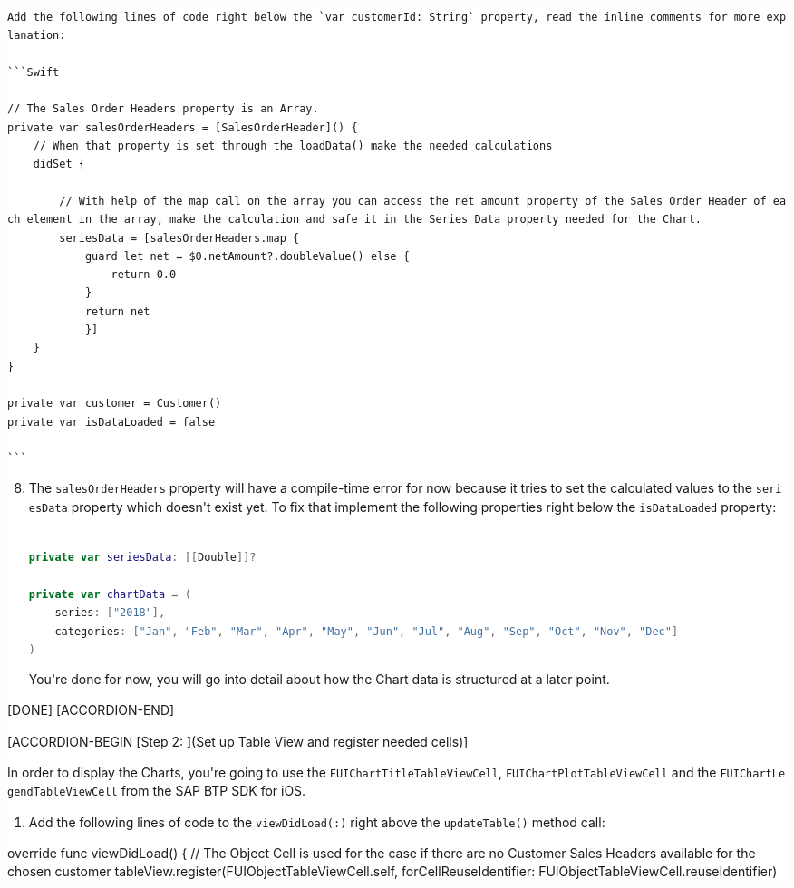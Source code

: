     Add the following lines of code right below the `var customerId: String` property, read the inline comments for more explanation:

    ```Swift

    // The Sales Order Headers property is an Array.
    private var salesOrderHeaders = [SalesOrderHeader]() {
        // When that property is set through the loadData() make the needed calculations
        didSet {

            // With help of the map call on the array you can access the net amount property of the Sales Order Header of each element in the array, make the calculation and safe it in the Series Data property needed for the Chart.
            seriesData = [salesOrderHeaders.map {
                guard let net = $0.netAmount?.doubleValue() else {
                    return 0.0
                }
                return net
                }]
        }
    }

    private var customer = Customer()
    private var isDataLoaded = false

    ```

8. The `salesOrderHeaders` property will have a compile-time error for now because it tries to set the calculated values to the `seriesData` property which doesn't exist yet.
    To fix that implement the following properties right below the `isDataLoaded` property:

    ```Swift

    private var seriesData: [[Double]]?

    private var chartData = (
        series: ["2018"],
        categories: ["Jan", "Feb", "Mar", "Apr", "May", "Jun", "Jul", "Aug", "Sep", "Oct", "Nov", "Dec"]
    )

    ```

    You're done for now, you will go into detail about how the Chart data is structured at a later point.

[DONE]
[ACCORDION-END]

[ACCORDION-BEGIN [Step 2: ](Set up Table View and register needed cells)]

In order to display the Charts, you're going to use the `FUIChartTitleTableViewCell`, `FUIChartPlotTableViewCell` and the `FUIChartLegendTableViewCell` from the SAP BTP SDK for iOS.

1. Add the following lines of code to the `viewDidLoad(:)` right above the `updateTable()` method call:

    ```Swift[2-12]
  override func viewDidLoad() {
      // The Object Cell is used for the case if there are no Customer Sales Headers available for the chosen customer
      tableView.register(FUIObjectTableViewCell.self, forCellReuseIdentifier: FUIObjectTableViewCell.reuseIdentifier)
